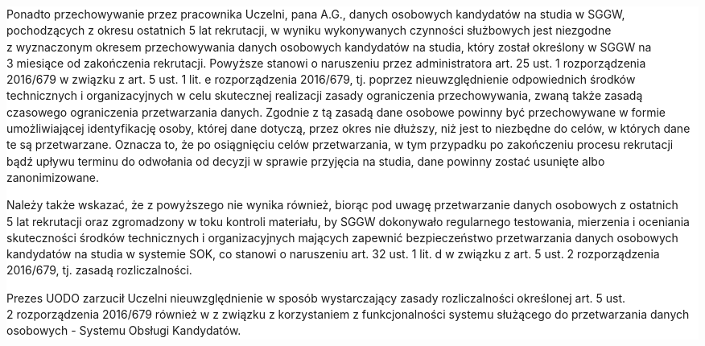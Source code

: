 
Ponadto przechowywanie przez pracownika Uczelni, pana A.G., danych osobowych kandydatów na studia w SGGW, pochodzących z okresu ostatnich 5 lat rekrutacji, w wyniku wykonywanych czynności służbowych jest niezgodne z wyznaczonym okresem przechowywania danych osobowych kandydatów na studia, który został określony w SGGW na 3 miesiące od zakończenia rekrutacji. Powyższe stanowi o naruszeniu przez administratora art. 25 ust. 1 rozporządzenia 2016/679 w związku z art. 5 ust. 1 lit. e rozporządzenia 2016/679, tj. poprzez nieuwzględnienie odpowiednich środków technicznych i organizacyjnych w celu skutecznej realizacji zasady ograniczenia przechowywania, zwaną także zasadą czasowego ograniczenia przetwarzania danych. Zgodnie z tą zasadą dane osobowe powinny być przechowywane w formie umożliwiającej identyfikację osoby, której dane dotyczą, przez okres nie dłuższy, niż jest to niezbędne do celów, w których dane te są przetwarzane. Oznacza to, że po osiągnięciu celów przetwarzania, w tym przypadku po zakończeniu procesu rekrutacji bądź upływu terminu do odwołania od decyzji w sprawie przyjęcia na studia, dane powinny zostać usunięte albo zanonimizowane.


Należy także wskazać, że z powyższego nie wynika również, biorąc pod uwagę przetwarzanie danych osobowych z ostatnich 5 lat rekrutacji oraz zgromadzony w toku kontroli materiału, by SGGW dokonywało regularnego testowania, mierzenia i oceniania skuteczności środków technicznych i organizacyjnych mających zapewnić bezpieczeństwo przetwarzania danych osobowych kandydatów na studia w systemie SOK, co stanowi o naruszeniu art. 32 ust. 1 lit. d w związku z art. 5 ust. 2 rozporządzenia 2016/679, tj. zasadą rozliczalności.


Prezes UODO zarzucił Uczelni nieuwzględnienie w sposób wystarczający zasady rozliczalności określonej art. 5 ust. 2 rozporządzenia 2016/679 również w z związku z korzystaniem z funkcjonalności systemu służącego do przetwarzania danych osobowych - Systemu Obsługi Kandydatów.


